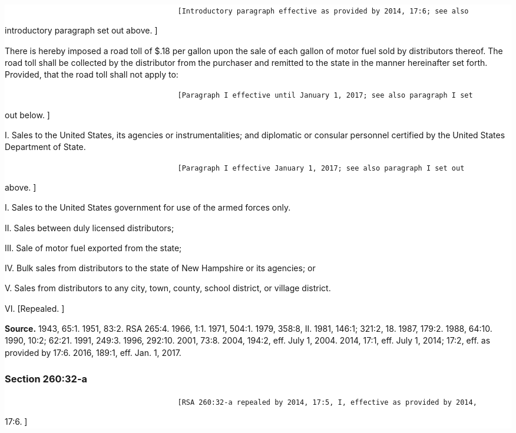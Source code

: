                                              [Introductory paragraph effective as provided by 2014, 17:6; see also
introductory paragraph set out above.
                                             ]


                                             
 There is hereby imposed a road toll of 
                                             $.18 per gallon upon the
sale of each gallon of motor fuel sold by distributors thereof. The road
toll shall be collected by the distributor from the purchaser and
remitted to the state in the manner hereinafter set forth. Provided,
that the road toll shall not apply to:


                                             [Paragraph I effective until January 1, 2017; see also paragraph I set
out below.
                                             ]


                                             
 I. Sales to the United States, its agencies or instrumentalities;
and diplomatic or consular personnel certified by the United States
Department of State.


                                             [Paragraph I effective January 1, 2017; see also paragraph I set out
above.
                                             ]


                                             
 I. Sales to the United States government for use of the armed forces
only.
                                             
 II. Sales between duly licensed distributors;
                                             
 III. Sale of motor fuel exported from the state;
                                             
 IV. Bulk sales from distributors to the state of New Hampshire or
its agencies; or
                                             
 V. Sales from distributors to any city, town, county, school
district, or village district.
                                             
 VI. 
                                             [Repealed.
                                             ]

**Source.** 1943, 65:1. 1951, 83:2. RSA 265:4. 1966, 1:1. 1971, 504:1.
1979, 358:8, II. 1981, 146:1; 321:2, 18. 1987, 179:2. 1988, 64:10. 1990,
10:2; 62:21. 1991, 249:3. 1996, 292:10. 2001, 73:8. 2004, 194:2, eff.
July 1, 2004. 2014, 17:1, eff. July 1, 2014; 17:2, eff. as provided by
17:6. 2016, 189:1, eff. Jan. 1, 2017.

### Section 260:32-a


                                             


                                             [RSA 260:32-a repealed by 2014, 17:5, I, effective as provided by 2014,
17:6.
                                             ]
